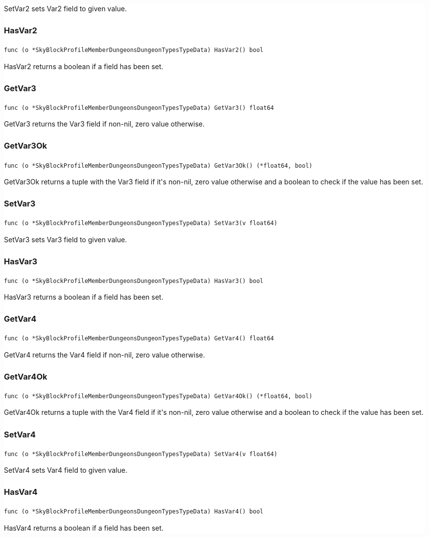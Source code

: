 SetVar2 sets Var2 field to given value.

### HasVar2

`func (o *SkyBlockProfileMemberDungeonsDungeonTypesTypeData) HasVar2() bool`

HasVar2 returns a boolean if a field has been set.

### GetVar3

`func (o *SkyBlockProfileMemberDungeonsDungeonTypesTypeData) GetVar3() float64`

GetVar3 returns the Var3 field if non-nil, zero value otherwise.

### GetVar3Ok

`func (o *SkyBlockProfileMemberDungeonsDungeonTypesTypeData) GetVar3Ok() (*float64, bool)`

GetVar3Ok returns a tuple with the Var3 field if it's non-nil, zero value otherwise
and a boolean to check if the value has been set.

### SetVar3

`func (o *SkyBlockProfileMemberDungeonsDungeonTypesTypeData) SetVar3(v float64)`

SetVar3 sets Var3 field to given value.

### HasVar3

`func (o *SkyBlockProfileMemberDungeonsDungeonTypesTypeData) HasVar3() bool`

HasVar3 returns a boolean if a field has been set.

### GetVar4

`func (o *SkyBlockProfileMemberDungeonsDungeonTypesTypeData) GetVar4() float64`

GetVar4 returns the Var4 field if non-nil, zero value otherwise.

### GetVar4Ok

`func (o *SkyBlockProfileMemberDungeonsDungeonTypesTypeData) GetVar4Ok() (*float64, bool)`

GetVar4Ok returns a tuple with the Var4 field if it's non-nil, zero value otherwise
and a boolean to check if the value has been set.

### SetVar4

`func (o *SkyBlockProfileMemberDungeonsDungeonTypesTypeData) SetVar4(v float64)`

SetVar4 sets Var4 field to given value.

### HasVar4

`func (o *SkyBlockProfileMemberDungeonsDungeonTypesTypeData) HasVar4() bool`

HasVar4 returns a boolean if a field has been set.
